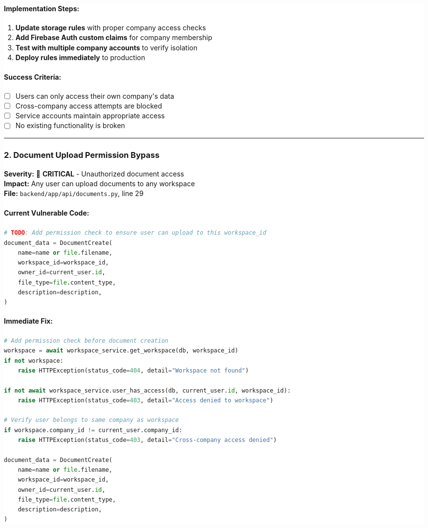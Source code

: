 ```javascript
```

#### **Implementation Steps:**
1. **Update storage rules** with proper company access checks
2. **Add Firebase Auth custom claims** for company membership
3. **Test with multiple company accounts** to verify isolation
4. **Deploy rules immediately** to production

#### **Success Criteria:**
- [ ] Users can only access their own company's data
- [ ] Cross-company access attempts are blocked
- [ ] Service accounts maintain appropriate access
- [ ] No existing functionality is broken

---

### 2. **Document Upload Permission Bypass**
**Severity:** 🔴 **CRITICAL** - Unauthorized document access  
**Impact:** Any user can upload documents to any workspace  
**File:** `backend/app/api/documents.py`, line 29

#### **Current Vulnerable Code:**
```python
# TODO: Add permission check to ensure user can upload to this workspace_id
document_data = DocumentCreate(
    name=name or file.filename,
    workspace_id=workspace_id,
    owner_id=current_user.id,
    file_type=file.content_type,
    description=description,
)
```

#### **Immediate Fix:**
```python
# Add permission check before document creation
workspace = await workspace_service.get_workspace(db, workspace_id)
if not workspace:
    raise HTTPException(status_code=404, detail="Workspace not found")

if not await workspace_service.user_has_access(db, current_user.id, workspace_id):
    raise HTTPException(status_code=403, detail="Access denied to workspace")

# Verify user belongs to same company as workspace
if workspace.company_id != current_user.company_id:
    raise HTTPException(status_code=403, detail="Cross-company access denied")

document_data = DocumentCreate(
    name=name or file.filename,
    workspace_id=workspace_id,
    owner_id=current_user.id,
    file_type=file.content_type,
    description=description,
)
```
